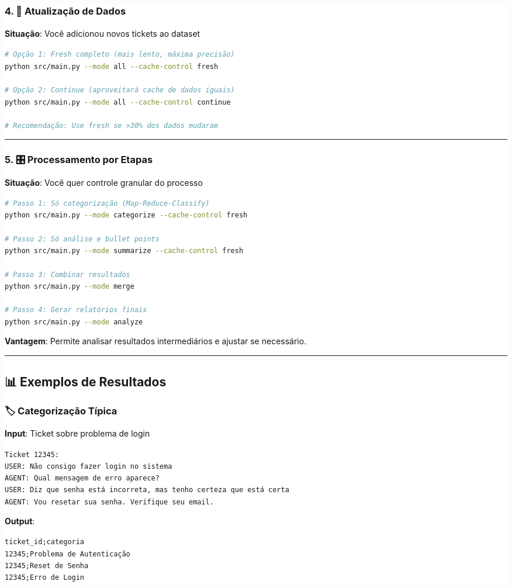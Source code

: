 
### 4. 🔄 Atualização de Dados

**Situação**: Você adicionou novos tickets ao dataset

```bash
# Opção 1: Fresh completo (mais lento, máxima precisão)
python src/main.py --mode all --cache-control fresh

# Opção 2: Continue (aproveitará cache de dados iguais)
python src/main.py --mode all --cache-control continue

# Recomendação: Use fresh se >30% dos dados mudaram
```

---

### 5. 🎛️ Processamento por Etapas

**Situação**: Você quer controle granular do processo

```bash
# Passo 1: Só categorização (Map-Reduce-Classify)
python src/main.py --mode categorize --cache-control fresh

# Passo 2: Só análise e bullet points
python src/main.py --mode summarize --cache-control fresh

# Passo 3: Combinar resultados
python src/main.py --mode merge

# Passo 4: Gerar relatórios finais
python src/main.py --mode analyze
```

**Vantagem**: Permite analisar resultados intermediários e ajustar se necessário.

---

## 📊 Exemplos de Resultados

### 🏷️ Categorização Típica

**Input**: Ticket sobre problema de login
```
Ticket 12345:
USER: Não consigo fazer login no sistema
AGENT: Qual mensagem de erro aparece?
USER: Diz que senha está incorreta, mas tenho certeza que está certa
AGENT: Vou resetar sua senha. Verifique seu email.
```

**Output**: 
```csv
ticket_id;categoria
12345;Problema de Autenticação
12345;Reset de Senha
12345;Erro de Login
```
